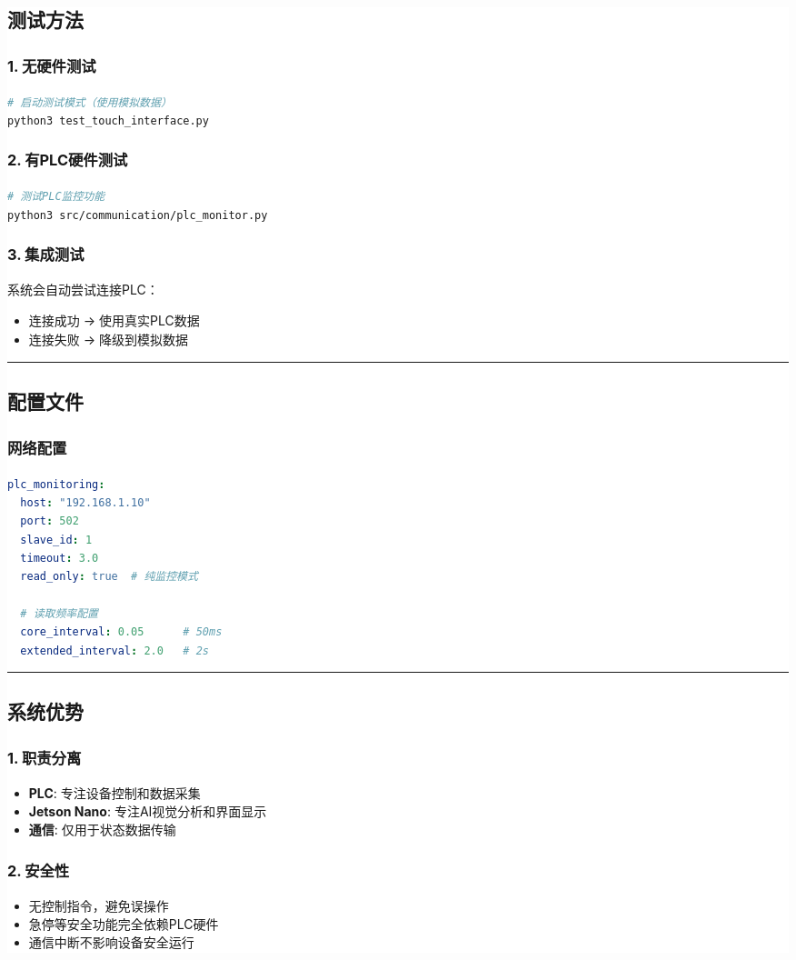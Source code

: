 
## 测试方法

### 1. 无硬件测试
```bash
# 启动测试模式（使用模拟数据）
python3 test_touch_interface.py
```

### 2. 有PLC硬件测试
```bash
# 测试PLC监控功能
python3 src/communication/plc_monitor.py
```

### 3. 集成测试
系统会自动尝试连接PLC：
- 连接成功 → 使用真实PLC数据
- 连接失败 → 降级到模拟数据

---

## 配置文件

### 网络配置
```yaml
plc_monitoring:
  host: "192.168.1.10"
  port: 502
  slave_id: 1
  timeout: 3.0
  read_only: true  # 纯监控模式
  
  # 读取频率配置
  core_interval: 0.05      # 50ms
  extended_interval: 2.0   # 2s
```

---

## 系统优势

### 1. 职责分离
- **PLC**: 专注设备控制和数据采集
- **Jetson Nano**: 专注AI视觉分析和界面显示
- **通信**: 仅用于状态数据传输

### 2. 安全性
- 无控制指令，避免误操作
- 急停等安全功能完全依赖PLC硬件
- 通信中断不影响设备安全运行
